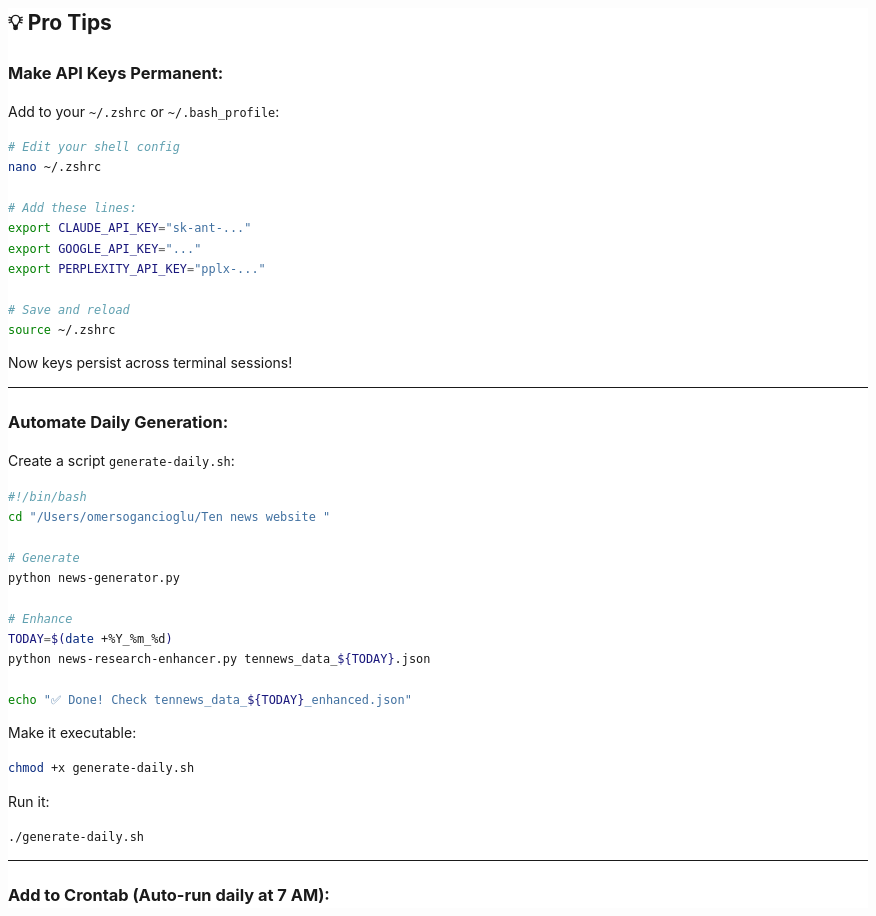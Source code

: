 
## 💡 Pro Tips

### **Make API Keys Permanent:**

Add to your `~/.zshrc` or `~/.bash_profile`:

```bash
# Edit your shell config
nano ~/.zshrc

# Add these lines:
export CLAUDE_API_KEY="sk-ant-..."
export GOOGLE_API_KEY="..."
export PERPLEXITY_API_KEY="pplx-..."

# Save and reload
source ~/.zshrc
```

Now keys persist across terminal sessions!

---

### **Automate Daily Generation:**

Create a script `generate-daily.sh`:

```bash
#!/bin/bash
cd "/Users/omersogancioglu/Ten news website "

# Generate
python news-generator.py

# Enhance
TODAY=$(date +%Y_%m_%d)
python news-research-enhancer.py tennews_data_${TODAY}.json

echo "✅ Done! Check tennews_data_${TODAY}_enhanced.json"
```

Make it executable:
```bash
chmod +x generate-daily.sh
```

Run it:
```bash
./generate-daily.sh
```

---

### **Add to Crontab (Auto-run daily at 7 AM):**
